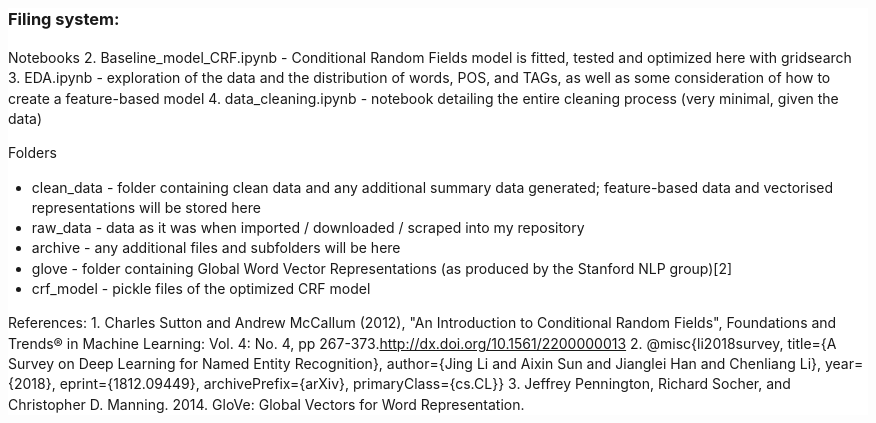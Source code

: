 

### Filing system:

Notebooks
2. Baseline_model_CRF.ipynb - Conditional Random Fields model is fitted, tested and optimized here with gridsearch
3. EDA.ipynb - exploration of the data and the distribution of words, POS, and TAGs, as well as some consideration of how to create a feature-based model
4. data_cleaning.ipynb - notebook detailing the entire cleaning process (very minimal, given the data)

Folders
* clean_data - folder containing clean data and any additional summary data generated; feature-based data and vectorised representations will be stored here
* raw_data - data as it was when imported / downloaded / scraped into my repository
* archive - any additional files and subfolders will be here
* glove - folder containing Global Word Vector Representations (as produced by the Stanford NLP group)[2]
* crf_model - pickle files of the optimized CRF model

References:
1\. Charles Sutton and Andrew McCallum (2012), "An Introduction to Conditional Random Fields", Foundations and Trends® in Machine Learning: Vol. 4: No. 4, pp 267-373.http://dx.doi.org/10.1561/2200000013
2\. @misc{li2018survey,
    title={A Survey on Deep Learning for Named Entity Recognition},
    author={Jing Li and Aixin Sun and Jianglei Han and Chenliang Li},
    year={2018},
    eprint={1812.09449},
    archivePrefix={arXiv},
    primaryClass={cs.CL}}
3\. Jeffrey Pennington, Richard Socher, and Christopher D. Manning. 2014. GloVe: Global Vectors for Word Representation.




